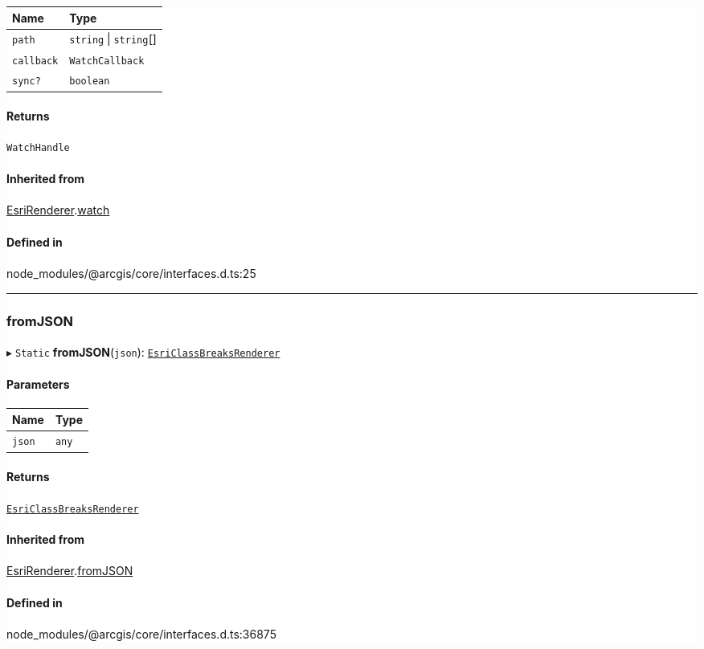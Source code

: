 | Name | Type |
| :------ | :------ |
| `path` | `string` \| `string`[] |
| `callback` | `WatchCallback` |
| `sync?` | `boolean` |

#### Returns

`WatchHandle`

#### Inherited from

[EsriRenderer](geo_esri.EsriRenderer.md).[watch](geo_esri.EsriRenderer.md#watch)

#### Defined in

node_modules/@arcgis/core/interfaces.d.ts:25

___

### fromJSON

▸ `Static` **fromJSON**(`json`): [`EsriClassBreaksRenderer`](geo_esri.EsriClassBreaksRenderer.md)

#### Parameters

| Name | Type |
| :------ | :------ |
| `json` | `any` |

#### Returns

[`EsriClassBreaksRenderer`](geo_esri.EsriClassBreaksRenderer.md)

#### Inherited from

[EsriRenderer](geo_esri.EsriRenderer.md).[fromJSON](geo_esri.EsriRenderer.md#fromjson)

#### Defined in

node_modules/@arcgis/core/interfaces.d.ts:36875
